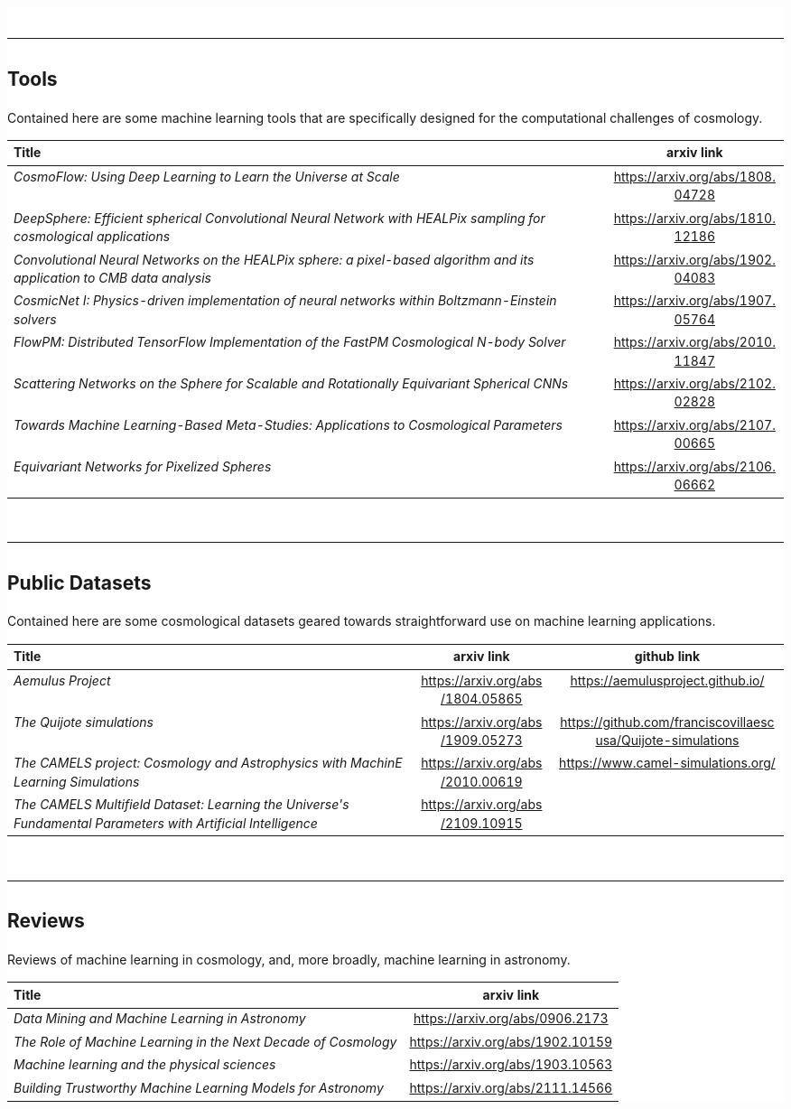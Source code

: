  
&nbsp;

---
<a name='tools'></a>
## Tools
Contained here are some machine learning tools that are specifically designed for the computational challenges of cosmology. 

| Title | arxiv link |
| :--- | :---: |
| *CosmoFlow: Using Deep Learning to Learn the Universe at Scale* | https://arxiv.org/abs/1808.04728 |
| *DeepSphere: Efficient spherical Convolutional Neural Network with HEALPix sampling for cosmological applications*  | https://arxiv.org/abs/1810.12186 |
| *Convolutional Neural Networks on the HEALPix sphere: a pixel-based algorithm and its application to CMB data analysis*  | https://arxiv.org/abs/1902.04083 | 
| *CosmicNet I: Physics-driven implementation of neural networks within Boltzmann-Einstein solvers* | https://arxiv.org/abs/1907.05764 |
| *FlowPM: Distributed TensorFlow Implementation of the FastPM Cosmological N-body Solver* | https://arxiv.org/abs/2010.11847 |
| *Scattering Networks on the Sphere for Scalable and Rotationally Equivariant Spherical CNNs* | https://arxiv.org/abs/2102.02828 |
| *Towards Machine Learning-Based Meta-Studies: Applications to Cosmological Parameters* | https://arxiv.org/abs/2107.00665 |
| *Equivariant Networks for Pixelized Spheres* | https://arxiv.org/abs/2106.06662 |
&nbsp;

---
<a name='datasets'></a>
## Public Datasets
Contained here are some cosmological datasets geared towards straightforward use on machine learning applications. 

| Title | arxiv link | github link |
| :--- | :---: | :---: |
| *Aemulus Project* | https://arxiv.org/abs/1804.05865 | https://aemulusproject.github.io/ |
| *The Quijote simulations* | https://arxiv.org/abs/1909.05273 | https://github.com/franciscovillaescusa/Quijote-simulations | 
| *The CAMELS project: Cosmology and Astrophysics with MachinE Learning Simulations* | https://arxiv.org/abs/2010.00619 | https://www.camel-simulations.org/ | 
| *The CAMELS Multifield Dataset: Learning the Universe's Fundamental Parameters with Artificial Intelligence* | https://arxiv.org/abs/2109.10915 |

&nbsp;

---
<a name='reviews'></a>
## Reviews
Reviews of machine learning in cosmology, and, more broadly, machine learning in astronomy.

| Title | arxiv link |
| :---  | :---: |
| *Data Mining and Machine Learning in Astronomy* | https://arxiv.org/abs/0906.2173 | 
| *The Role of Machine Learning in the Next Decade of Cosmology* | https://arxiv.org/abs/1902.10159 |
| *Machine learning and the physical sciences* | https://arxiv.org/abs/1903.10563 |
| *Building Trustworthy Machine Learning Models for Astronomy* | https://arxiv.org/abs/2111.14566 | 

